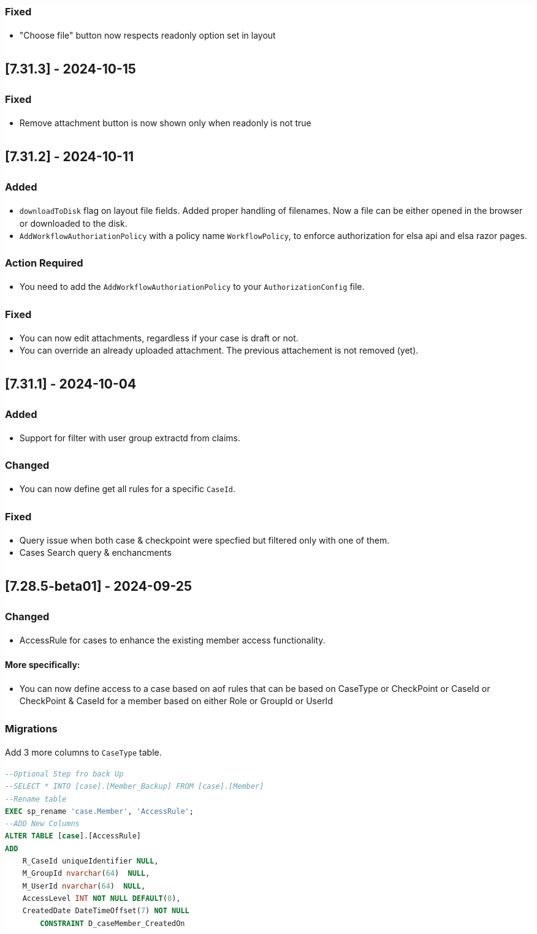 ### Fixed
 - "Choose file" button now respects readonly option set in layout

## [7.31.3] - 2024-10-15
### Fixed
 - Remove attachment button is now shown only when readonly is not true

## [7.31.2] - 2024-10-11
### Added
- `downloadToDisk` flag on layout file fields. Added proper handling of filenames. Now a file can be either opened in the browser or downloaded to the disk.
- `AddWorkflowAuthoriationPolicy` with a policy name `WorkflowPolicy`, to enforce authorization for elsa api and elsa razor pages.

### Action Required
- You need to add the `AddWorkflowAuthoriationPolicy` to your `AuthorizationConfig` file.

### Fixed
 - You can now edit attachments, regardless if your case is draft or not.
 - You can override an already uploaded attachment. The previous attachement is not removed (yet). 

## [7.31.1] - 2024-10-04
### Added
- Support for filter with user group extractd from claims.

### Changed
- You can now define get all rules for a specific `CaseId`.

### Fixed
- Query issue when both case & checkpoint were specfied but filtered only with one of them.
- Cases Search query & enchancments

## [7.28.5-beta01] - 2024-09-25
### Changed
- AccessRule for cases to enhance the existing member access functionality.
####  More specifically:
- You can now define access to a case based on aof rules that can be based on CaseType or CheckPoint or CaseId or CheckPoint & CaseId 
for a member based on either Role or  GroupId or UserId

### Migrations
Add 3 more columns to `CaseType` table.
```sql
--Optional Step fro back Up
--SELECT * INTO [case].[Member_Backup] FROM [case].[Member]
--Rename table
EXEC sp_rename 'case.Member', 'AccessRule';
--ADD New Columns
ALTER TABLE [case].[AccessRule]
ADD  
	R_CaseId uniqueIdentifier NULL,
	M_GroupId nvarchar(64)  NULL,
	M_UserId nvarchar(64)  NULL,
	AccessLevel INT NOT NULL DEFAULT(0),
	CreatedDate DateTimeOffset(7) NOT NULL
		CONSTRAINT D_caseMember_CreatedOn 
```